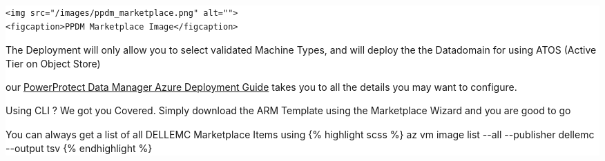 	<img src="/images/ppdm_marketplace.png" alt="">
	<figcaption>PPDM Marketplace Image</figcaption>
</figure>

The Deployment will only allow you to select validated Machine Types, and will deploy the the Datadomain for using ATOS (Active Tier on Object Store)

our [PowerProtect Data Manager Azure Deployment Guide](https://dl.dell.com/content/docu100810_PowerProtect_Data_Manager_19.6_Azure_Deployment_Guide.pdf?language=en_US) takes you to all the details you may want to configure.

Using CLI ? We got you Covered. Simply download the ARM Template using the Marketplace Wizard and you are good to go

You can always get a list of all DELLEMC Marketplace Items using
{% highlight scss %}
az vm image list --all --publisher dellemc --output tsv
{% endhighlight %}
